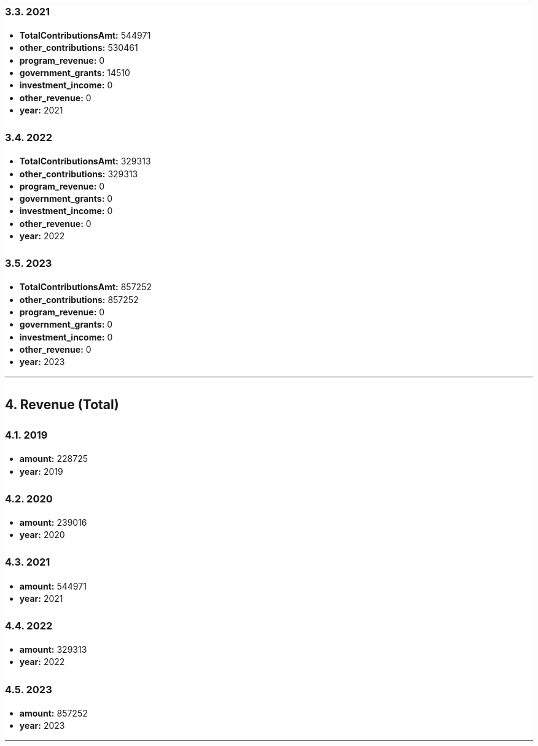 ### 3.3. 2021
- **TotalContributionsAmt:** 544971
- **other_contributions:** 530461
- **program_revenue:** 0
- **government_grants:** 14510
- **investment_income:** 0
- **other_revenue:** 0
- **year:** 2021

### 3.4. 2022
- **TotalContributionsAmt:** 329313
- **other_contributions:** 329313
- **program_revenue:** 0
- **government_grants:** 0
- **investment_income:** 0
- **other_revenue:** 0
- **year:** 2022

### 3.5. 2023
- **TotalContributionsAmt:** 857252
- **other_contributions:** 857252
- **program_revenue:** 0
- **government_grants:** 0
- **investment_income:** 0
- **other_revenue:** 0
- **year:** 2023

---

## 4. Revenue (Total)
### 4.1. 2019
- **amount:** 228725
- **year:** 2019

### 4.2. 2020
- **amount:** 239016
- **year:** 2020

### 4.3. 2021
- **amount:** 544971
- **year:** 2021

### 4.4. 2022
- **amount:** 329313
- **year:** 2022

### 4.5. 2023
- **amount:** 857252
- **year:** 2023

---